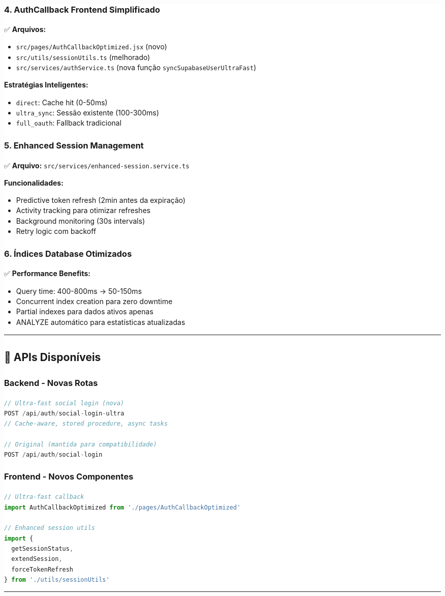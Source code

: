 ### **4. AuthCallback Frontend Simplificado**
✅ **Arquivos:**
- `src/pages/AuthCallbackOptimized.jsx` (novo)
- `src/utils/sessionUtils.ts` (melhorado)
- `src/services/authService.ts` (nova função `syncSupabaseUserUltraFast`)

**Estratégias Inteligentes:**
- `direct`: Cache hit (0-50ms)
- `ultra_sync`: Sessão existente (100-300ms)
- `full_oauth`: Fallback tradicional

### **5. Enhanced Session Management**
✅ **Arquivo:** `src/services/enhanced-session.service.ts`

**Funcionalidades:**
- Predictive token refresh (2min antes da expiração)
- Activity tracking para otimizar refreshes
- Background monitoring (30s intervals)
- Retry logic com backoff

### **6. Índices Database Otimizados**
✅ **Performance Benefits:**
- Query time: 400-800ms → 50-150ms
- Concurrent index creation para zero downtime
- Partial indexes para dados ativos apenas
- ANALYZE automático para estatísticas atualizadas

---

## 🎯 APIs Disponíveis

### **Backend - Novas Rotas**
```typescript
// Ultra-fast social login (nova)
POST /api/auth/social-login-ultra
// Cache-aware, stored procedure, async tasks

// Original (mantida para compatibilidade)
POST /api/auth/social-login
```

### **Frontend - Novos Componentes**
```javascript
// Ultra-fast callback
import AuthCallbackOptimized from './pages/AuthCallbackOptimized'

// Enhanced session utils
import { 
  getSessionStatus, 
  extendSession, 
  forceTokenRefresh 
} from './utils/sessionUtils'
```

---